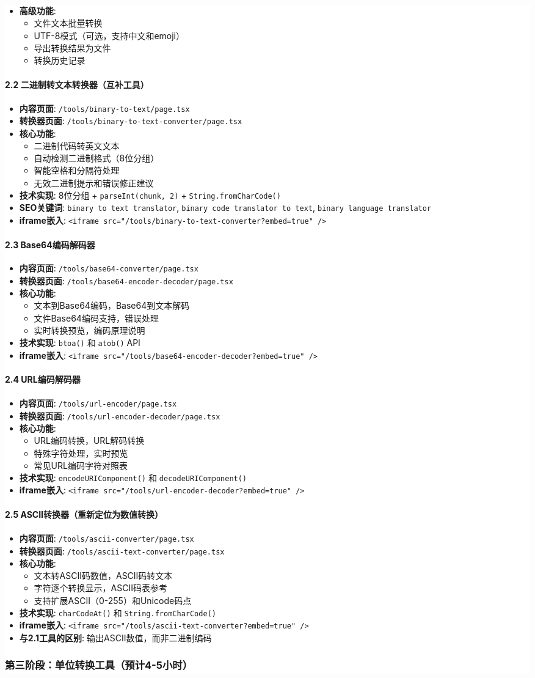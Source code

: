 - **高级功能**:
  - 文件文本批量转换
  - UTF-8模式（可选，支持中文和emoji）
  - 导出转换结果为文件
  - 转换历史记录

#### 2.2 二进制转文本转换器（互补工具）
- **内容页面**: `/tools/binary-to-text/page.tsx`
- **转换器页面**: `/tools/binary-to-text-converter/page.tsx`
- **核心功能**:
  - 二进制代码转英文文本
  - 自动检测二进制格式（8位分组）
  - 智能空格和分隔符处理
  - 无效二进制提示和错误修正建议
- **技术实现**: 8位分组 + `parseInt(chunk, 2)` + `String.fromCharCode()`
- **SEO关键词**: `binary to text translator`, `binary code translator to text`, `binary language translator`
- **iframe嵌入**: `<iframe src="/tools/binary-to-text-converter?embed=true" />`

#### 2.3 Base64编码解码器
- **内容页面**: `/tools/base64-converter/page.tsx`
- **转换器页面**: `/tools/base64-encoder-decoder/page.tsx`
- **核心功能**:
  - 文本到Base64编码，Base64到文本解码
  - 文件Base64编码支持，错误处理
  - 实时转换预览，编码原理说明
- **技术实现**: `btoa()` 和 `atob()` API
- **iframe嵌入**: `<iframe src="/tools/base64-encoder-decoder?embed=true" />`

#### 2.4 URL编码解码器
- **内容页面**: `/tools/url-encoder/page.tsx`
- **转换器页面**: `/tools/url-encoder-decoder/page.tsx`
- **核心功能**:
  - URL编码转换，URL解码转换
  - 特殊字符处理，实时预览
  - 常见URL编码字符对照表
- **技术实现**: `encodeURIComponent()` 和 `decodeURIComponent()`
- **iframe嵌入**: `<iframe src="/tools/url-encoder-decoder?embed=true" />`

#### 2.5 ASCII转换器（重新定位为数值转换）
- **内容页面**: `/tools/ascii-converter/page.tsx`
- **转换器页面**: `/tools/ascii-text-converter/page.tsx`
- **核心功能**:
  - 文本转ASCII码数值，ASCII码转文本
  - 字符逐个转换显示，ASCII码表参考
  - 支持扩展ASCII（0-255）和Unicode码点
- **技术实现**: `charCodeAt()` 和 `String.fromCharCode()`
- **iframe嵌入**: `<iframe src="/tools/ascii-text-converter?embed=true" />`
- **与2.1工具的区别**: 输出ASCII数值，而非二进制编码

### 第三阶段：单位转换工具（预计4-5小时）
